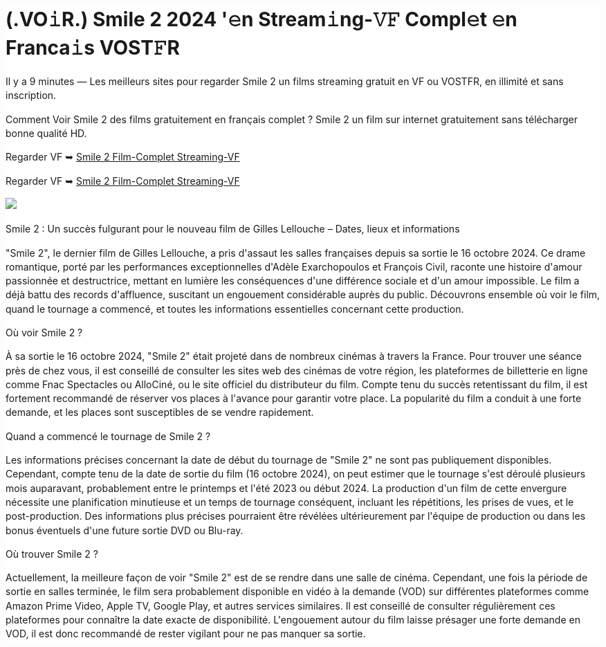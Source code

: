 # (.VO𝚒R.) Smile 2 2024 '𝚎n Stream𝚒ng-𝚅𝙵 Compl𝚎t 𝚎n Franca𝚒s VOST𝙵R

Il y a 9 minutes — Les meilleurs sites pour regarder Smile 2 un films streaming gratuit en VF ou VOSTFR, en illimité et sans inscription.

Comment Voir Smile 2 des films gratuitement en français complet ? Smile 2 un film sur internet gratuitement sans télécharger bonne qualité HD.

Regarder VF ➥ [Smile 2 Film-Complet Streaming-VF](https://4kmovies.one/fr/movie/1100782/smile-2.git)

Regarder VF ➥ [Smile 2 Film-Complet Streaming-VF](https://4kmovies.one/fr/movie/1100782/smile-2.git)

<p dir="auto"><a href="https://4kmovies.one/fr/movie/1100782/smile-2.git" title="1080p" rel="nofollow"><img src="https://camo.githubusercontent.com/e77d383337f352112ed1c7d3ceb2b7e09c82c4d2a374d360222ff6c789a55060/68747470733a2f2f692e696d6775722e636f6d2f6a684e476f45742e676966" style="max-width: 100%;"></a></p>

Smile 2 : Un succès fulgurant pour le nouveau film de Gilles Lellouche – Dates, lieux et informations

"Smile 2", le dernier film de Gilles Lellouche, a pris d'assaut les salles françaises depuis sa sortie le 16 octobre 2024. Ce drame romantique, porté par les performances exceptionnelles d'Adèle Exarchopoulos et François Civil, raconte une histoire d'amour passionnée et destructrice, mettant en lumière les conséquences d'une différence sociale et d'un amour impossible. Le film a déjà battu des records d'affluence, suscitant un engouement considérable auprès du public. Découvrons ensemble où voir le film, quand le tournage a commencé, et toutes les informations essentielles concernant cette production.

Où voir Smile 2 ?

À sa sortie le 16 octobre 2024, "Smile 2" était projeté dans de nombreux cinémas à travers la France. Pour trouver une séance près de chez vous, il est conseillé de consulter les sites web des cinémas de votre région, les plateformes de billetterie en ligne comme Fnac Spectacles ou AlloCiné, ou le site officiel du distributeur du film. Compte tenu du succès retentissant du film, il est fortement recommandé de réserver vos places à l'avance pour garantir votre place. La popularité du film a conduit à une forte demande, et les places sont susceptibles de se vendre rapidement.

Quand a commencé le tournage de Smile 2 ?

Les informations précises concernant la date de début du tournage de "Smile 2" ne sont pas publiquement disponibles. Cependant, compte tenu de la date de sortie du film (16 octobre 2024), on peut estimer que le tournage s'est déroulé plusieurs mois auparavant, probablement entre le printemps et l'été 2023 ou début 2024. La production d'un film de cette envergure nécessite une planification minutieuse et un temps de tournage conséquent, incluant les répétitions, les prises de vues, et le post-production. Des informations plus précises pourraient être révélées ultérieurement par l'équipe de production ou dans les bonus éventuels d'une future sortie DVD ou Blu-ray.

Où trouver Smile 2 ?

Actuellement, la meilleure façon de voir "Smile 2" est de se rendre dans une salle de cinéma. Cependant, une fois la période de sortie en salles terminée, le film sera probablement disponible en vidéo à la demande (VOD) sur différentes plateformes comme Amazon Prime Video, Apple TV, Google Play, et autres services similaires. Il est conseillé de consulter régulièrement ces plateformes pour connaître la date exacte de disponibilité. L'engouement autour du film laisse présager une forte demande en VOD, il est donc recommandé de rester vigilant pour ne pas manquer sa sortie.
